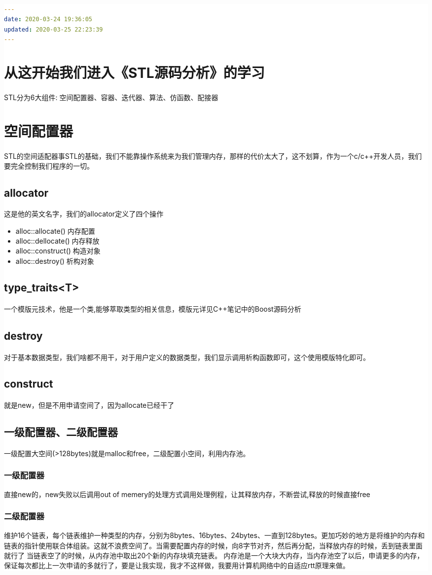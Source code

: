 ```yaml
---
date: 2020-03-24 19:36:05
updated: 2020-03-25 22:23:39
---
```


# 从这开始我们进入《STL源码分析》的学习

 STL分为6大组件: 空间配置器、容器、迭代器、算法、仿函数、配接器

# 空间配置器

 STL的空间适配器事STL的基础，我们不能靠操作系统来为我们管理内存，那样的代价太大了，这不划算，作为一个c/c++开发人员，我们要完全控制我们程序的一切。

## allocator

 这是他的英文名字，我们的allocator定义了四个操作

- alloc::allocate() 内存配置
- alloc::dellocate() 内存释放
- alloc::construct() 构造对象
- alloc::destroy() 析构对象



## type_traits\<T\>

 一个模版元技术，他是一个类,能够萃取类型的相关信息，模版元详见C++笔记中的Boost源码分析

## destroy

 对于基本数据类型，我们啥都不用干，对于用户定义的数据类型，我们显示调用析构函数即可，这个使用模版特化即可。

## construct

 就是new，但是不用申请空间了，因为allocate已经干了

## 一级配置器、二级配置器

 一级配置大空间(&gt;128bytes)就是malloc和free，二级配置小空间，利用内存池。

### 一级配置器

 直接new的，new失败以后调用out of memery的处理方式调用处理例程，让其释放内存，不断尝试,释放的时候直接free

### 二级配置器

维护16个链表，每个链表维护一种类型的内存，分别为8bytes、16bytes、24bytes、一直到128bytes。更加巧妙的地方是将维护的内存和链表的指针使用联合体组装。这就不浪费空间了。当需要配置内存的时候，向8字节对齐，然后再分配，当释放内存的时候，丢到链表里面就行了
 当链表空了的时候，从内存池中取出20个新的内存块填充链表。
 内存池是一个大块大内存，当内存池空了以后，申请更多的内存，保证每次都比上一次申请的多就行了，要是让我实现，我才不这样做，我要用计算机网络中的自适应rtt原理来做。
